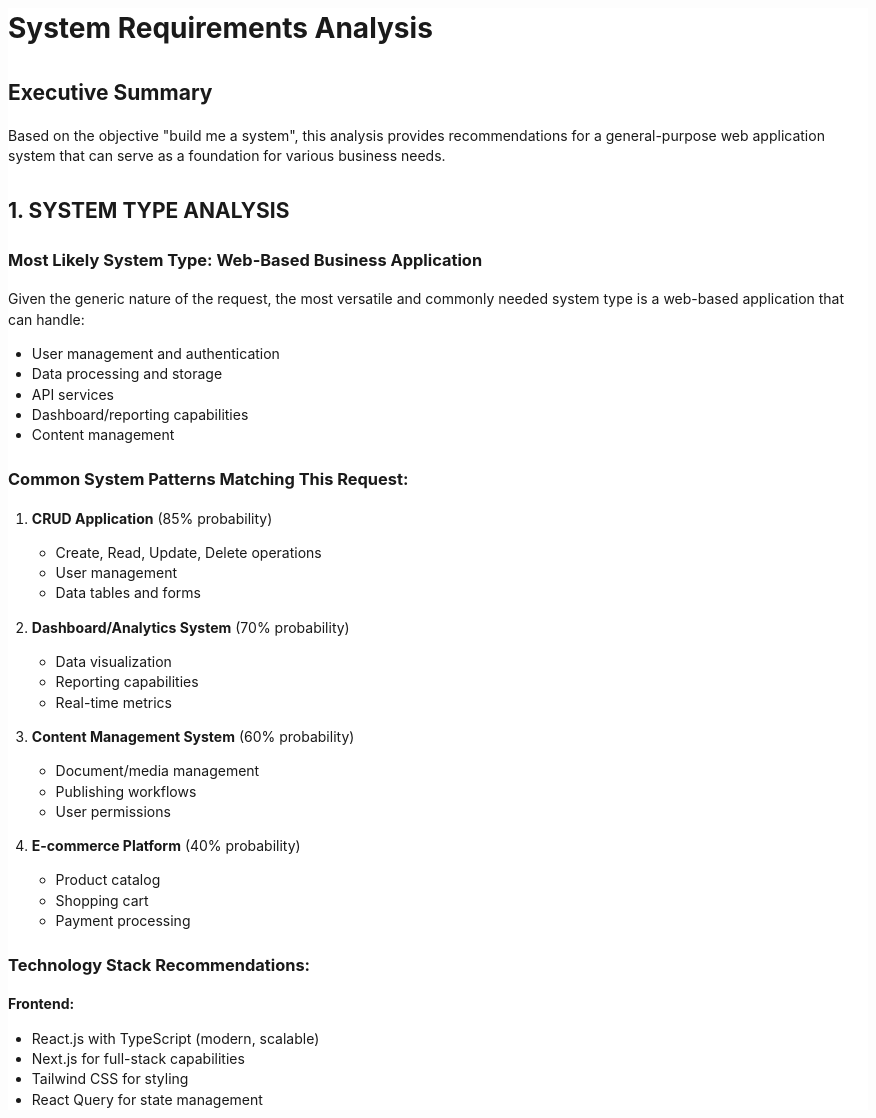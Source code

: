 # System Requirements Analysis

## Executive Summary

Based on the objective "build me a system", this analysis provides recommendations for a general-purpose web application system that can serve as a foundation for various business needs.

## 1. SYSTEM TYPE ANALYSIS

### Most Likely System Type: **Web-Based Business Application**

Given the generic nature of the request, the most versatile and commonly needed system type is a web-based application that can handle:

- User management and authentication
- Data processing and storage
- API services
- Dashboard/reporting capabilities
- Content management

### Common System Patterns Matching This Request:

1. **CRUD Application** (85% probability)
   - Create, Read, Update, Delete operations
   - User management
   - Data tables and forms

2. **Dashboard/Analytics System** (70% probability)
   - Data visualization
   - Reporting capabilities
   - Real-time metrics

3. **Content Management System** (60% probability)
   - Document/media management
   - Publishing workflows
   - User permissions

4. **E-commerce Platform** (40% probability)
   - Product catalog
   - Shopping cart
   - Payment processing

### Technology Stack Recommendations:

**Frontend:**
- React.js with TypeScript (modern, scalable)
- Next.js for full-stack capabilities
- Tailwind CSS for styling
- React Query for state management
